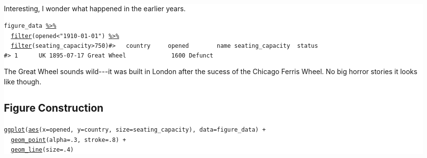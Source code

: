 </div>

Interesting, I wonder what happened in the earlier years.

<div class="highlight">

<pre class='chroma'><code class='language-r' data-lang='r'><span><span class='nv'>figure_data</span> <span class='o'><a href='https://magrittr.tidyverse.org/reference/pipe.html'>%&gt;%</a></span> </span>
<span>  <span class='nf'><a href='https://dplyr.tidyverse.org/reference/filter.html'>filter</a></span><span class='o'>(</span><span class='nv'>opened</span><span class='o'>&lt;</span><span class='s'>"1910-01-01"</span><span class='o'>)</span> <span class='o'><a href='https://magrittr.tidyverse.org/reference/pipe.html'>%&gt;%</a></span> </span>
<span>  <span class='nf'><a href='https://dplyr.tidyverse.org/reference/filter.html'>filter</a></span><span class='o'>(</span><span class='nv'>seating_capacity</span><span class='o'>&gt;</span><span class='m'>750</span><span class='o'>)</span></span><span><span class='c'>#&gt;   country     opened        name seating_capacity  status</span></span>
<span><span class='c'>#&gt; 1      UK 1895-07-17 Great Wheel             1600 Defunct</span></span></code></pre>

</div>

The Great Wheel sounds wild---it was built in London after the sucess of the Chicago Ferris Wheel. No big horror stories it looks like though.

## Figure Construction

<div class="highlight">

<pre class='chroma'><code class='language-r' data-lang='r'><span><span class='nf'><a href='https://ggplot2.tidyverse.org/reference/ggplot.html'>ggplot</a></span><span class='o'>(</span><span class='nf'><a href='https://ggplot2.tidyverse.org/reference/aes.html'>aes</a></span><span class='o'>(</span>x<span class='o'>=</span><span class='nv'>opened</span>, y<span class='o'>=</span><span class='nv'>country</span>, size<span class='o'>=</span><span class='nv'>seating_capacity</span><span class='o'>)</span>, data<span class='o'>=</span><span class='nv'>figure_data</span><span class='o'>)</span> <span class='o'>+</span></span>
<span>  <span class='nf'><a href='https://ggplot2.tidyverse.org/reference/geom_point.html'>geom_point</a></span><span class='o'>(</span>alpha<span class='o'>=</span><span class='m'>.3</span>, stroke<span class='o'>=</span><span class='m'>.8</span><span class='o'>)</span> <span class='o'>+</span></span>
<span>  <span class='nf'><a href='https://ggplot2.tidyverse.org/reference/geom_path.html'>geom_line</a></span><span class='o'>(</span>size<span class='o'>=</span><span class='m'>.4</span><span class='o'>)</span></span></code></pre>